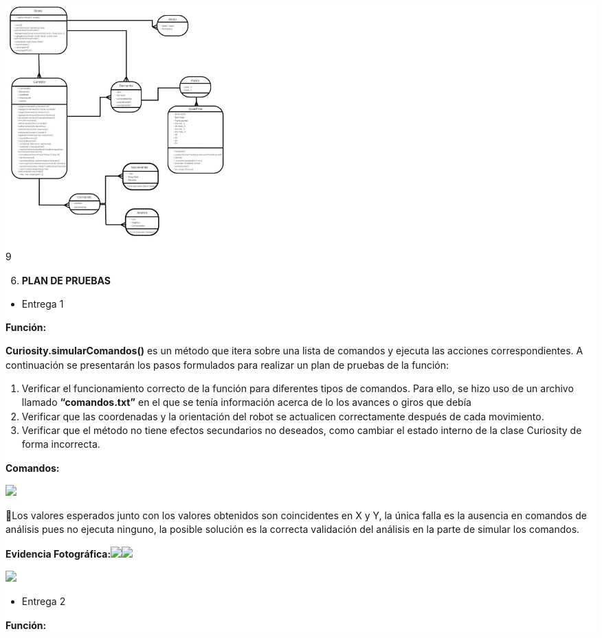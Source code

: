 ![](Aspose.Words.9057017c-f320-4129-8f97-7bb09865fde2.002.jpeg)

9

6. **PLAN DE PRUEBAS**
- Entrega 1

**Función:**

**Curiosity.simularComandos()** es un método que itera sobre una lista de comandos y ejecuta las acciones correspondientes. A continuación se presentarán los pasos formulados para realizar un plan de pruebas de la función:

1. Verificar el funcionamiento correcto de la función para diferentes tipos de comandos. Para ello, se hizo uso de un archivo llamado **“comandos.txt”** en el que se tenía información acerca de lo los avances o giros que debía
1. Verificar que las coordenadas y la orientación del robot se actualicen correctamente después de cada movimiento.
1. Verificar que el método no tiene efectos secundarios no deseados, como cambiar el estado interno de la clase Curiosity de forma incorrecta.

**Comandos:**

![](Aspose.Words.9057017c-f320-4129-8f97-7bb09865fde2.003.png)

Los valores esperados junto con los valores obtenidos son coincidentes en X y Y, la única falla es la ausencia en comandos de análisis pues no ejecuta ninguno, la posible solución es la correcta validación del análisis en la parte de simular los comandos.

**Evidencia Fotográfica:![](Aspose.Words.9057017c-f320-4129-8f97-7bb09865fde2.004.png)![](Aspose.Words.9057017c-f320-4129-8f97-7bb09865fde2.005.png)**

![](Aspose.Words.9057017c-f320-4129-8f97-7bb09865fde2.006.png)

- Entrega 2

**Función:**
